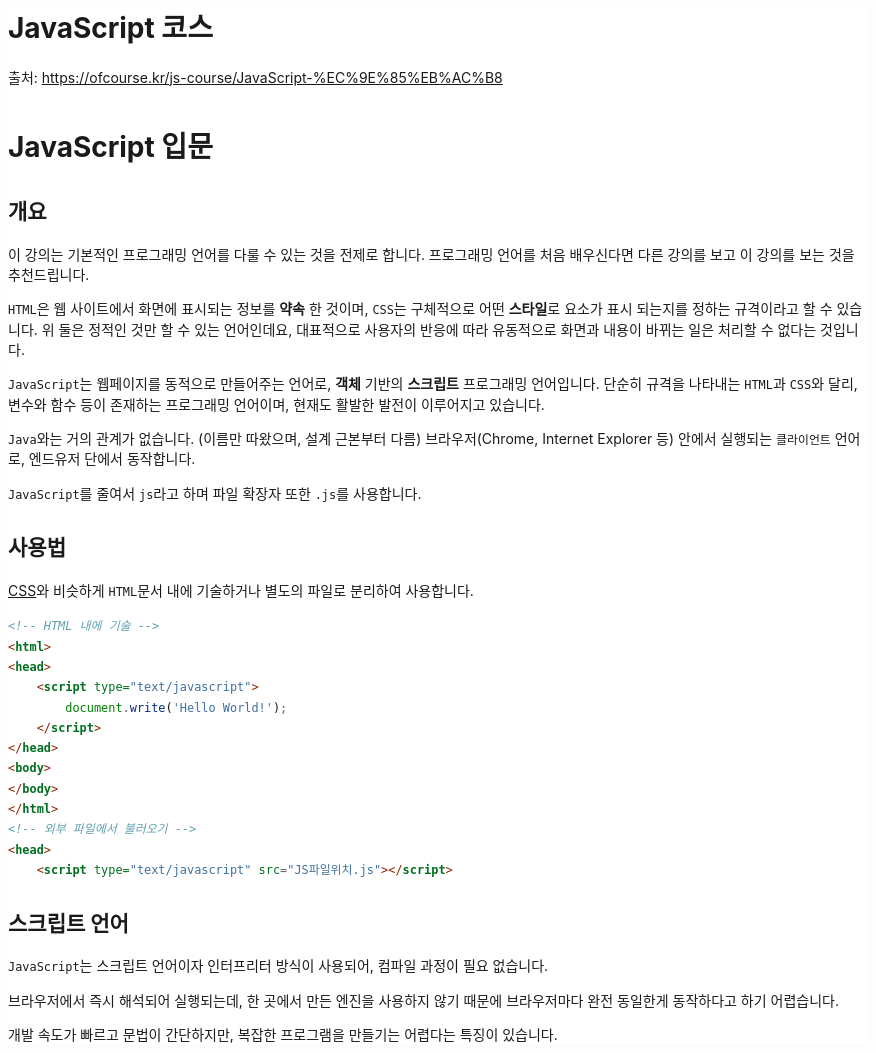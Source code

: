 # JavaScript 코스

출처: https://ofcourse.kr/js-course/JavaScript-%EC%9E%85%EB%AC%B8



# JavaScript 입문

## 개요

 이 강의는 기본적인 프로그래밍 언어를 다룰 수 있는 것을 전제로 합니다.
 프로그래밍 언어를 처음 배우신다면 다른 강의를 보고 이 강의를 보는 것을 추천드립니다. 

`HTML`은 웹 사이트에서 화면에 표시되는 정보를 **약속** 한 것이며, `CSS`는 구체적으로 어떤 **스타일**로 요소가 표시 되는지를 정하는 규격이라고 할 수 있습니다.
 위 둘은 정적인 것만 할 수 있는 언어인데요, 대표적으로 사용자의 반응에 따라 유동적으로 화면과 내용이 바뀌는 일은 처리할 수 없다는 것입니다.

`JavaScript`는 웹페이지를 동적으로 만들어주는 언어로, **객체** 기반의 **스크립트** 프로그래밍 언어입니다.
 단순히 규격을 나타내는 `HTML`과 `CSS`와 달리, 변수와 함수 등이 존재하는 프로그래밍 언어이며, 현재도 활발한 발전이 이루어지고 있습니다.

`Java`와는 거의 관계가 없습니다. (이름만 따왔으며, 설계 근본부터 다름)
 브라우저(Chrome, Internet Explorer 등) 안에서 실행되는 `클라이언트` 언어로, 엔드유저 단에서 동작합니다.

`JavaScript`를 줄여서 `js`라고 하며 파일 확장자 또한 `.js`를 사용합니다.

## 사용법

[CSS](https://ofcourse.kr/css-course/CSS-입문#사용법)와 비슷하게 `HTML`문서 내에 기술하거나 별도의 파일로 분리하여 사용합니다.

```html
<!-- HTML 내에 기술 -->
<html>
<head>
	<script type="text/javascript">
		document.write('Hello World!');
	</script>
</head>
<body>
</body>
</html>
<!-- 외부 파일에서 불러오기 -->
<head>
	<script type="text/javascript" src="JS파일위치.js"></script>
```



## 스크립트 언어

`JavaScript`는 스크립트 언어이자 인터프리터 방식이 사용되어, 컴파일 과정이 필요 없습니다.

브라우저에서 즉시 해석되어 실행되는데, 한 곳에서 만든 엔진을 사용하지 않기 때문에
 브라우저마다 완전 동일한게 동작하다고 하기 어렵습니다.

개발 속도가 빠르고 문법이 간단하지만, 복잡한 프로그램을 만들기는 어렵다는 특징이 있습니다.
